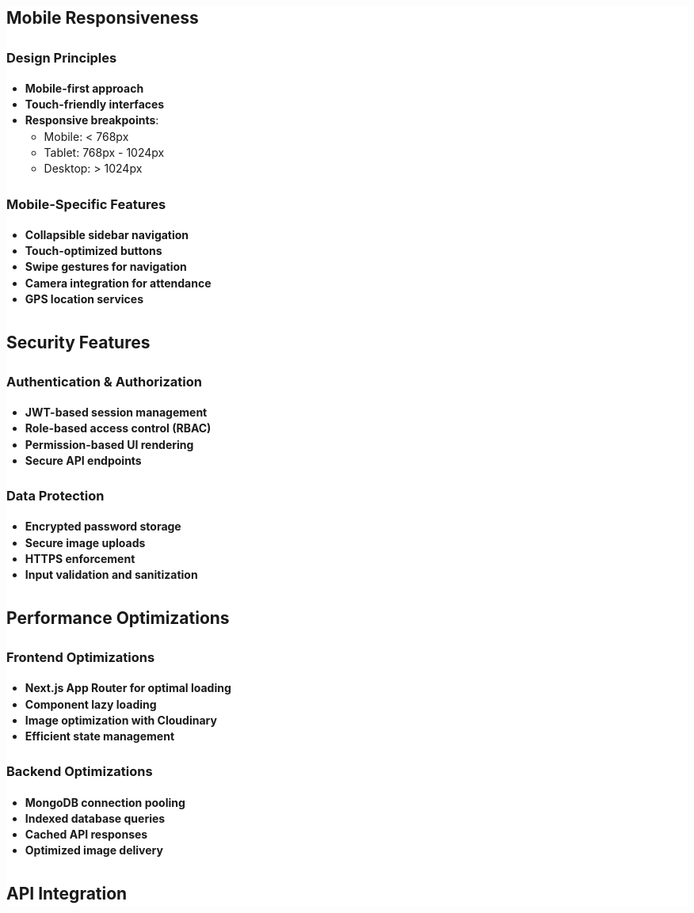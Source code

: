 ## Mobile Responsiveness

### Design Principles
- **Mobile-first approach**
- **Touch-friendly interfaces**
- **Responsive breakpoints**:
  - Mobile: < 768px
  - Tablet: 768px - 1024px
  - Desktop: > 1024px

### Mobile-Specific Features
- **Collapsible sidebar navigation**
- **Touch-optimized buttons**
- **Swipe gestures for navigation**
- **Camera integration for attendance**
- **GPS location services**

## Security Features

### Authentication & Authorization
- **JWT-based session management**
- **Role-based access control (RBAC)**
- **Permission-based UI rendering**
- **Secure API endpoints**

### Data Protection
- **Encrypted password storage**
- **Secure image uploads**
- **HTTPS enforcement**
- **Input validation and sanitization**

## Performance Optimizations

### Frontend Optimizations
- **Next.js App Router for optimal loading**
- **Component lazy loading**
- **Image optimization with Cloudinary**
- **Efficient state management**

### Backend Optimizations
- **MongoDB connection pooling**
- **Indexed database queries**
- **Cached API responses**
- **Optimized image delivery**

## API Integration
